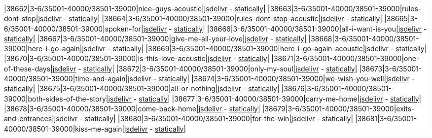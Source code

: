 |38662|3-6/35001-40000/38501-39000|nice-guys-acoustic|[jsdelivr](https://cdn.jsdelivr.net/gh/dbchord/png-old-c-600x600_3-6/35001-40000/38501-39000/nice-guys-acoustic.png) - [statically](https://cdn.statically.io/gh/dbchord/png-old-c-600x600_3-6/img/35001-40000/38501-39000/nice-guys-acoustic.png)|
|38663|3-6/35001-40000/38501-39000|rules-dont-stop|[jsdelivr](https://cdn.jsdelivr.net/gh/dbchord/png-old-c-600x600_3-6/35001-40000/38501-39000/rules-dont-stop.png) - [statically](https://cdn.statically.io/gh/dbchord/png-old-c-600x600_3-6/img/35001-40000/38501-39000/rules-dont-stop.png)|
|38664|3-6/35001-40000/38501-39000|rules-dont-stop-acoustic|[jsdelivr](https://cdn.jsdelivr.net/gh/dbchord/png-old-c-600x600_3-6/35001-40000/38501-39000/rules-dont-stop-acoustic.png) - [statically](https://cdn.statically.io/gh/dbchord/png-old-c-600x600_3-6/img/35001-40000/38501-39000/rules-dont-stop-acoustic.png)|
|38665|3-6/35001-40000/38501-39000|spoken-for|[jsdelivr](https://cdn.jsdelivr.net/gh/dbchord/png-old-c-600x600_3-6/35001-40000/38501-39000/spoken-for.png) - [statically](https://cdn.statically.io/gh/dbchord/png-old-c-600x600_3-6/img/35001-40000/38501-39000/spoken-for.png)|
|38666|3-6/35001-40000/38501-39000|all-i-want-is-you|[jsdelivr](https://cdn.jsdelivr.net/gh/dbchord/png-old-c-600x600_3-6/35001-40000/38501-39000/all-i-want-is-you.png) - [statically](https://cdn.statically.io/gh/dbchord/png-old-c-600x600_3-6/img/35001-40000/38501-39000/all-i-want-is-you.png)|
|38667|3-6/35001-40000/38501-39000|give-me-all-your-love|[jsdelivr](https://cdn.jsdelivr.net/gh/dbchord/png-old-c-600x600_3-6/35001-40000/38501-39000/give-me-all-your-love.png) - [statically](https://cdn.statically.io/gh/dbchord/png-old-c-600x600_3-6/img/35001-40000/38501-39000/give-me-all-your-love.png)|
|38668|3-6/35001-40000/38501-39000|here-i-go-again|[jsdelivr](https://cdn.jsdelivr.net/gh/dbchord/png-old-c-600x600_3-6/35001-40000/38501-39000/here-i-go-again.png) - [statically](https://cdn.statically.io/gh/dbchord/png-old-c-600x600_3-6/img/35001-40000/38501-39000/here-i-go-again.png)|
|38669|3-6/35001-40000/38501-39000|here-i-go-again-acoustic|[jsdelivr](https://cdn.jsdelivr.net/gh/dbchord/png-old-c-600x600_3-6/35001-40000/38501-39000/here-i-go-again-acoustic.png) - [statically](https://cdn.statically.io/gh/dbchord/png-old-c-600x600_3-6/img/35001-40000/38501-39000/here-i-go-again-acoustic.png)|
|38670|3-6/35001-40000/38501-39000|is-this-love-acoustic|[jsdelivr](https://cdn.jsdelivr.net/gh/dbchord/png-old-c-600x600_3-6/35001-40000/38501-39000/is-this-love-acoustic.png) - [statically](https://cdn.statically.io/gh/dbchord/png-old-c-600x600_3-6/img/35001-40000/38501-39000/is-this-love-acoustic.png)|
|38671|3-6/35001-40000/38501-39000|one-of-these-days|[jsdelivr](https://cdn.jsdelivr.net/gh/dbchord/png-old-c-600x600_3-6/35001-40000/38501-39000/one-of-these-days.png) - [statically](https://cdn.statically.io/gh/dbchord/png-old-c-600x600_3-6/img/35001-40000/38501-39000/one-of-these-days.png)|
|38672|3-6/35001-40000/38501-39000|only-my-soul|[jsdelivr](https://cdn.jsdelivr.net/gh/dbchord/png-old-c-600x600_3-6/35001-40000/38501-39000/only-my-soul.png) - [statically](https://cdn.statically.io/gh/dbchord/png-old-c-600x600_3-6/img/35001-40000/38501-39000/only-my-soul.png)|
|38673|3-6/35001-40000/38501-39000|time-and-again|[jsdelivr](https://cdn.jsdelivr.net/gh/dbchord/png-old-c-600x600_3-6/35001-40000/38501-39000/time-and-again.png) - [statically](https://cdn.statically.io/gh/dbchord/png-old-c-600x600_3-6/img/35001-40000/38501-39000/time-and-again.png)|
|38674|3-6/35001-40000/38501-39000|we-wish-you-well|[jsdelivr](https://cdn.jsdelivr.net/gh/dbchord/png-old-c-600x600_3-6/35001-40000/38501-39000/we-wish-you-well.png) - [statically](https://cdn.statically.io/gh/dbchord/png-old-c-600x600_3-6/img/35001-40000/38501-39000/we-wish-you-well.png)|
|38675|3-6/35001-40000/38501-39000|all-or-nothing|[jsdelivr](https://cdn.jsdelivr.net/gh/dbchord/png-old-c-600x600_3-6/35001-40000/38501-39000/all-or-nothing.png) - [statically](https://cdn.statically.io/gh/dbchord/png-old-c-600x600_3-6/img/35001-40000/38501-39000/all-or-nothing.png)|
|38676|3-6/35001-40000/38501-39000|both-sides-of-the-story|[jsdelivr](https://cdn.jsdelivr.net/gh/dbchord/png-old-c-600x600_3-6/35001-40000/38501-39000/both-sides-of-the-story.png) - [statically](https://cdn.statically.io/gh/dbchord/png-old-c-600x600_3-6/img/35001-40000/38501-39000/both-sides-of-the-story.png)|
|38677|3-6/35001-40000/38501-39000|carry-me-home|[jsdelivr](https://cdn.jsdelivr.net/gh/dbchord/png-old-c-600x600_3-6/35001-40000/38501-39000/carry-me-home.png) - [statically](https://cdn.statically.io/gh/dbchord/png-old-c-600x600_3-6/img/35001-40000/38501-39000/carry-me-home.png)|
|38678|3-6/35001-40000/38501-39000|come-back-home|[jsdelivr](https://cdn.jsdelivr.net/gh/dbchord/png-old-c-600x600_3-6/35001-40000/38501-39000/come-back-home.png) - [statically](https://cdn.statically.io/gh/dbchord/png-old-c-600x600_3-6/img/35001-40000/38501-39000/come-back-home.png)|
|38679|3-6/35001-40000/38501-39000|exits-and-entrances|[jsdelivr](https://cdn.jsdelivr.net/gh/dbchord/png-old-c-600x600_3-6/35001-40000/38501-39000/exits-and-entrances.png) - [statically](https://cdn.statically.io/gh/dbchord/png-old-c-600x600_3-6/img/35001-40000/38501-39000/exits-and-entrances.png)|
|38680|3-6/35001-40000/38501-39000|for-the-win|[jsdelivr](https://cdn.jsdelivr.net/gh/dbchord/png-old-c-600x600_3-6/35001-40000/38501-39000/for-the-win.png) - [statically](https://cdn.statically.io/gh/dbchord/png-old-c-600x600_3-6/img/35001-40000/38501-39000/for-the-win.png)|
|38681|3-6/35001-40000/38501-39000|kiss-me-again|[jsdelivr](https://cdn.jsdelivr.net/gh/dbchord/png-old-c-600x600_3-6/35001-40000/38501-39000/kiss-me-again.png) - [statically](https://cdn.statically.io/gh/dbchord/png-old-c-600x600_3-6/img/35001-40000/38501-39000/kiss-me-again.png)|